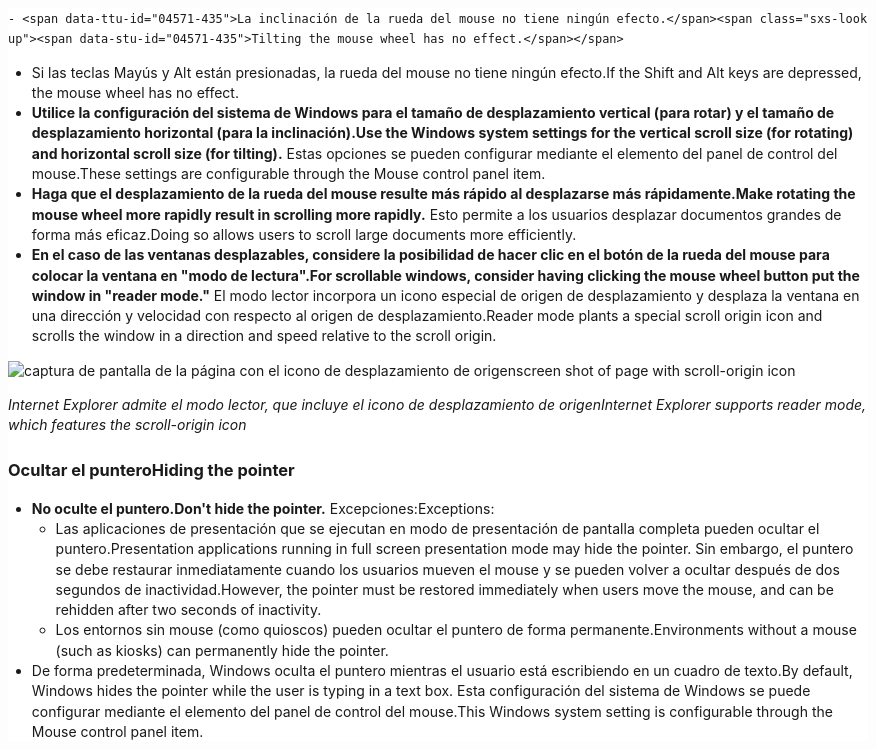     - <span data-ttu-id="04571-435">La inclinación de la rueda del mouse no tiene ningún efecto.</span><span class="sxs-lookup"><span data-stu-id="04571-435">Tilting the mouse wheel has no effect.</span></span>
  - <span data-ttu-id="04571-436">Si las teclas Mayús y Alt están presionadas, la rueda del mouse no tiene ningún efecto.</span><span class="sxs-lookup"><span data-stu-id="04571-436">If the Shift and Alt keys are depressed, the mouse wheel has no effect.</span></span>
- <span data-ttu-id="04571-437">**Utilice la configuración del sistema de Windows para el tamaño de desplazamiento vertical (para rotar) y el tamaño de desplazamiento horizontal (para la inclinación).**</span><span class="sxs-lookup"><span data-stu-id="04571-437">**Use the Windows system settings for the vertical scroll size (for rotating) and horizontal scroll size (for tilting).**</span></span> <span data-ttu-id="04571-438">Estas opciones se pueden configurar mediante el elemento del panel de control del mouse.</span><span class="sxs-lookup"><span data-stu-id="04571-438">These settings are configurable through the Mouse control panel item.</span></span>
- <span data-ttu-id="04571-439">**Haga que el desplazamiento de la rueda del mouse resulte más rápido al desplazarse más rápidamente.**</span><span class="sxs-lookup"><span data-stu-id="04571-439">**Make rotating the mouse wheel more rapidly result in scrolling more rapidly.**</span></span> <span data-ttu-id="04571-440">Esto permite a los usuarios desplazar documentos grandes de forma más eficaz.</span><span class="sxs-lookup"><span data-stu-id="04571-440">Doing so allows users to scroll large documents more efficiently.</span></span>
- <span data-ttu-id="04571-441">**En el caso de las ventanas desplazables, considere la posibilidad de hacer clic en el botón de la rueda del mouse para colocar la ventana en "modo de lectura".**</span><span class="sxs-lookup"><span data-stu-id="04571-441">**For scrollable windows, consider having clicking the mouse wheel button put the window in "reader mode."**</span></span> <span data-ttu-id="04571-442">El modo lector incorpora un icono especial de origen de desplazamiento y desplaza la ventana en una dirección y velocidad con respecto al origen de desplazamiento.</span><span class="sxs-lookup"><span data-stu-id="04571-442">Reader mode plants a special scroll origin icon and scrolls the window in a direction and speed relative to the scroll origin.</span></span>

![<span data-ttu-id="04571-443">captura de pantalla de la página con el icono de desplazamiento de origen</span><span class="sxs-lookup"><span data-stu-id="04571-443">screen shot of page with scroll-origin icon</span></span> ](images/inter-mouse-image32.png)

<span data-ttu-id="04571-444">*Internet Explorer admite el modo lector, que incluye el icono de desplazamiento de origen*</span><span class="sxs-lookup"><span data-stu-id="04571-444">*Internet Explorer supports reader mode, which features the scroll-origin icon*</span></span>

### <a name="hiding-the-pointer"></a><span data-ttu-id="04571-445">Ocultar el puntero</span><span class="sxs-lookup"><span data-stu-id="04571-445">Hiding the pointer</span></span>

- <span data-ttu-id="04571-446">**No oculte el puntero.**</span><span class="sxs-lookup"><span data-stu-id="04571-446">**Don't hide the pointer.**</span></span> <span data-ttu-id="04571-447">Excepciones:</span><span class="sxs-lookup"><span data-stu-id="04571-447">Exceptions:</span></span>
  - <span data-ttu-id="04571-448">Las aplicaciones de presentación que se ejecutan en modo de presentación de pantalla completa pueden ocultar el puntero.</span><span class="sxs-lookup"><span data-stu-id="04571-448">Presentation applications running in full screen presentation mode may hide the pointer.</span></span> <span data-ttu-id="04571-449">Sin embargo, el puntero se debe restaurar inmediatamente cuando los usuarios mueven el mouse y se pueden volver a ocultar después de dos segundos de inactividad.</span><span class="sxs-lookup"><span data-stu-id="04571-449">However, the pointer must be restored immediately when users move the mouse, and can be rehidden after two seconds of inactivity.</span></span>
  - <span data-ttu-id="04571-450">Los entornos sin mouse (como quioscos) pueden ocultar el puntero de forma permanente.</span><span class="sxs-lookup"><span data-stu-id="04571-450">Environments without a mouse (such as kiosks) can permanently hide the pointer.</span></span>
- <span data-ttu-id="04571-451">De forma predeterminada, Windows oculta el puntero mientras el usuario está escribiendo en un cuadro de texto.</span><span class="sxs-lookup"><span data-stu-id="04571-451">By default, Windows hides the pointer while the user is typing in a text box.</span></span> <span data-ttu-id="04571-452">Esta configuración del sistema de Windows se puede configurar mediante el elemento del panel de control del mouse.</span><span class="sxs-lookup"><span data-stu-id="04571-452">This Windows system setting is configurable through the Mouse control panel item.</span></span>
